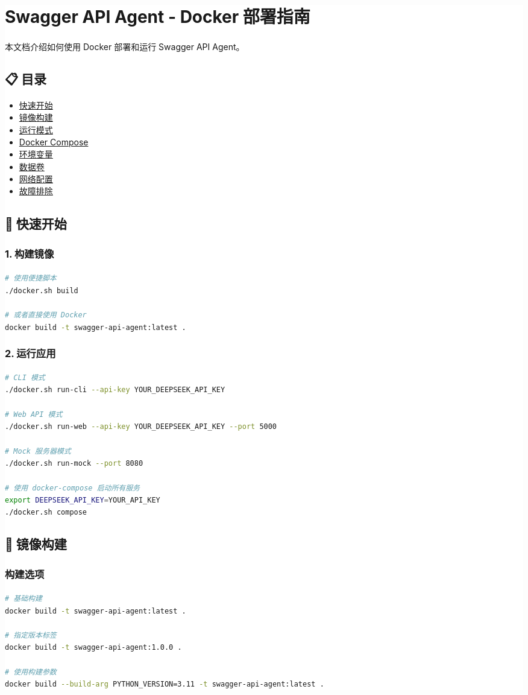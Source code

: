 # Swagger API Agent - Docker 部署指南

本文档介绍如何使用 Docker 部署和运行 Swagger API Agent。

## 📋 目录

- [快速开始](#快速开始)
- [镜像构建](#镜像构建)
- [运行模式](#运行模式)
- [Docker Compose](#docker-compose)
- [环境变量](#环境变量)
- [数据卷](#数据卷)
- [网络配置](#网络配置)
- [故障排除](#故障排除)

## 🚀 快速开始

### 1. 构建镜像

```bash
# 使用便捷脚本
./docker.sh build

# 或者直接使用 Docker
docker build -t swagger-api-agent:latest .
```

### 2. 运行应用

```bash
# CLI 模式
./docker.sh run-cli --api-key YOUR_DEEPSEEK_API_KEY

# Web API 模式
./docker.sh run-web --api-key YOUR_DEEPSEEK_API_KEY --port 5000

# Mock 服务器模式
./docker.sh run-mock --port 8080

# 使用 docker-compose 启动所有服务
export DEEPSEEK_API_KEY=YOUR_API_KEY
./docker.sh compose
```

## 🔨 镜像构建

### 构建选项

```bash
# 基础构建
docker build -t swagger-api-agent:latest .

# 指定版本标签
docker build -t swagger-api-agent:1.0.0 .

# 使用构建参数
docker build --build-arg PYTHON_VERSION=3.11 -t swagger-api-agent:latest .
```
